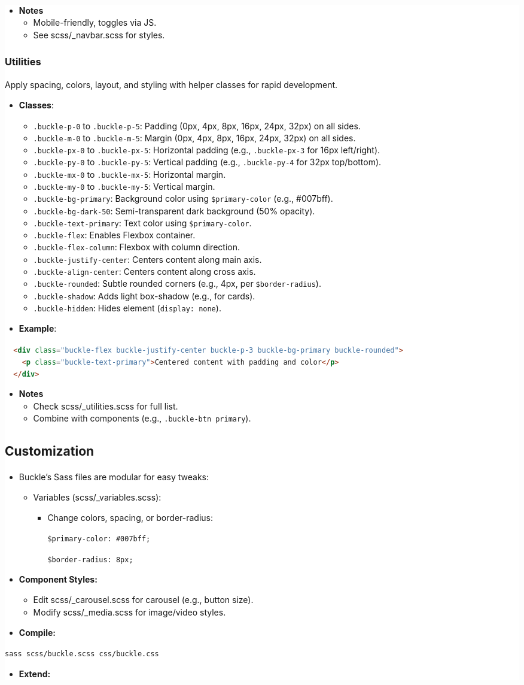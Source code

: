 - **Notes**
    - Mobile-friendly, toggles via JS.
    - See scss/_navbar.scss for styles.

### Utilities
Apply spacing, colors, layout, and styling with helper classes for rapid development.

- **Classes**:
  - `.buckle-p-0` to `.buckle-p-5`: Padding (0px, 4px, 8px, 16px, 24px, 32px) on all sides.
  - `.buckle-m-0` to `.buckle-m-5`: Margin (0px, 4px, 8px, 16px, 24px, 32px) on all sides.
  - `.buckle-px-0` to `.buckle-px-5`: Horizontal padding (e.g., `.buckle-px-3` for 16px left/right).
  - `.buckle-py-0` to `.buckle-py-5`: Vertical padding (e.g., `.buckle-py-4` for 32px top/bottom).
  - `.buckle-mx-0` to `.buckle-mx-5`: Horizontal margin.
  - `.buckle-my-0` to `.buckle-my-5`: Vertical margin.
  - `.buckle-bg-primary`: Background color using `$primary-color` (e.g., #007bff).
  - `.buckle-bg-dark-50`: Semi-transparent dark background (50% opacity).
  - `.buckle-text-primary`: Text color using `$primary-color`.
  - `.buckle-flex`: Enables Flexbox container.
  - `.buckle-flex-column`: Flexbox with column direction.
  - `.buckle-justify-center`: Centers content along main axis.
  - `.buckle-align-center`: Centers content along cross axis.
  - `.buckle-rounded`: Subtle rounded corners (e.g., 4px, per `$border-radius`).
  - `.buckle-shadow`: Adds light box-shadow (e.g., for cards).
  - `.buckle-hidden`: Hides element (`display: none`).

- **Example**:
```html
  <div class="buckle-flex buckle-justify-center buckle-p-3 buckle-bg-primary buckle-rounded">
    <p class="buckle-text-primary">Centered content with padding and color</p>
  </div>
```

- **Notes**
	- Check scss/_utilities.scss for full list.
	- Combine with components (e.g., `.buckle-btn primary`).

## Customization
- Buckle’s Sass files are modular for easy tweaks:
    - Variables (scss/_variables.scss):
        - Change colors, spacing, or border-radius:

            `$primary-color: #007bff;`

            `$border-radius: 8px;`

- **Component Styles:**
    - Edit scss/_carousel.scss for carousel (e.g., button size).
    - Modify scss/_media.scss for image/video styles.
		
- **Compile:**
```
sass scss/buckle.scss css/buckle.css
```
- **Extend:**

